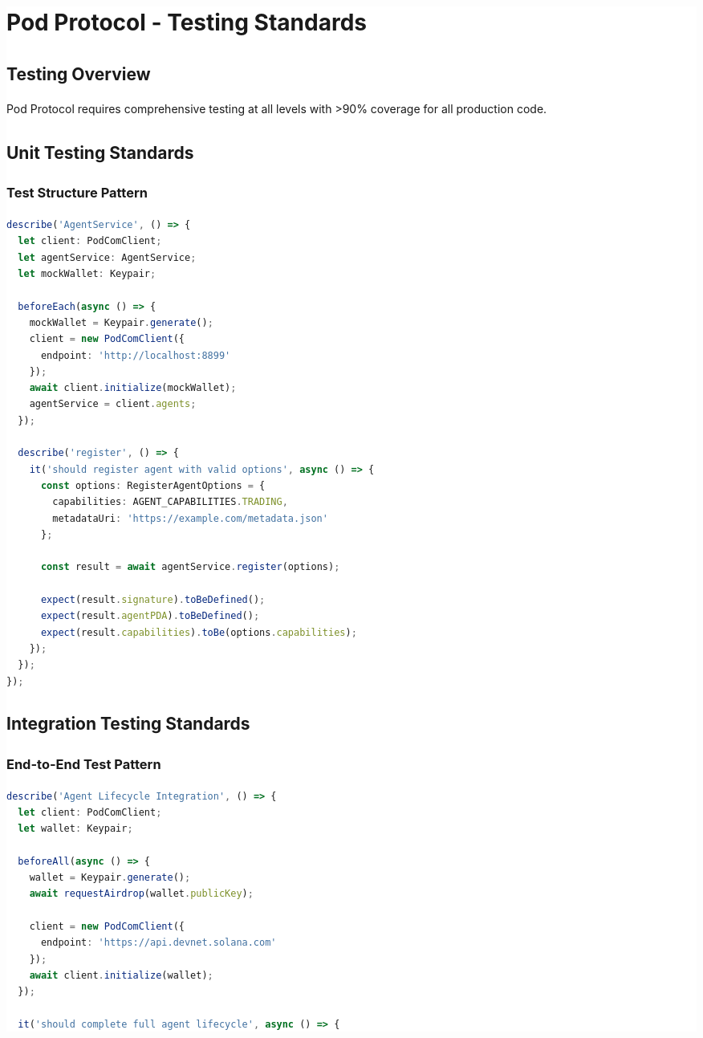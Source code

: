 # Pod Protocol - Testing Standards

## Testing Overview
Pod Protocol requires comprehensive testing at all levels with >90% coverage for all production code.

## Unit Testing Standards

### Test Structure Pattern
```typescript
describe('AgentService', () => {
  let client: PodComClient;
  let agentService: AgentService;
  let mockWallet: Keypair;
  
  beforeEach(async () => {
    mockWallet = Keypair.generate();
    client = new PodComClient({
      endpoint: 'http://localhost:8899'
    });
    await client.initialize(mockWallet);
    agentService = client.agents;
  });
  
  describe('register', () => {
    it('should register agent with valid options', async () => {
      const options: RegisterAgentOptions = {
        capabilities: AGENT_CAPABILITIES.TRADING,
        metadataUri: 'https://example.com/metadata.json'
      };
      
      const result = await agentService.register(options);
      
      expect(result.signature).toBeDefined();
      expect(result.agentPDA).toBeDefined();
      expect(result.capabilities).toBe(options.capabilities);
    });
  });
});
```

## Integration Testing Standards

### End-to-End Test Pattern
```typescript
describe('Agent Lifecycle Integration', () => {
  let client: PodComClient;
  let wallet: Keypair;
  
  beforeAll(async () => {
    wallet = Keypair.generate();
    await requestAirdrop(wallet.publicKey);
    
    client = new PodComClient({
      endpoint: 'https://api.devnet.solana.com'
    });
    await client.initialize(wallet);
  });
  
  it('should complete full agent lifecycle', async () => {
```